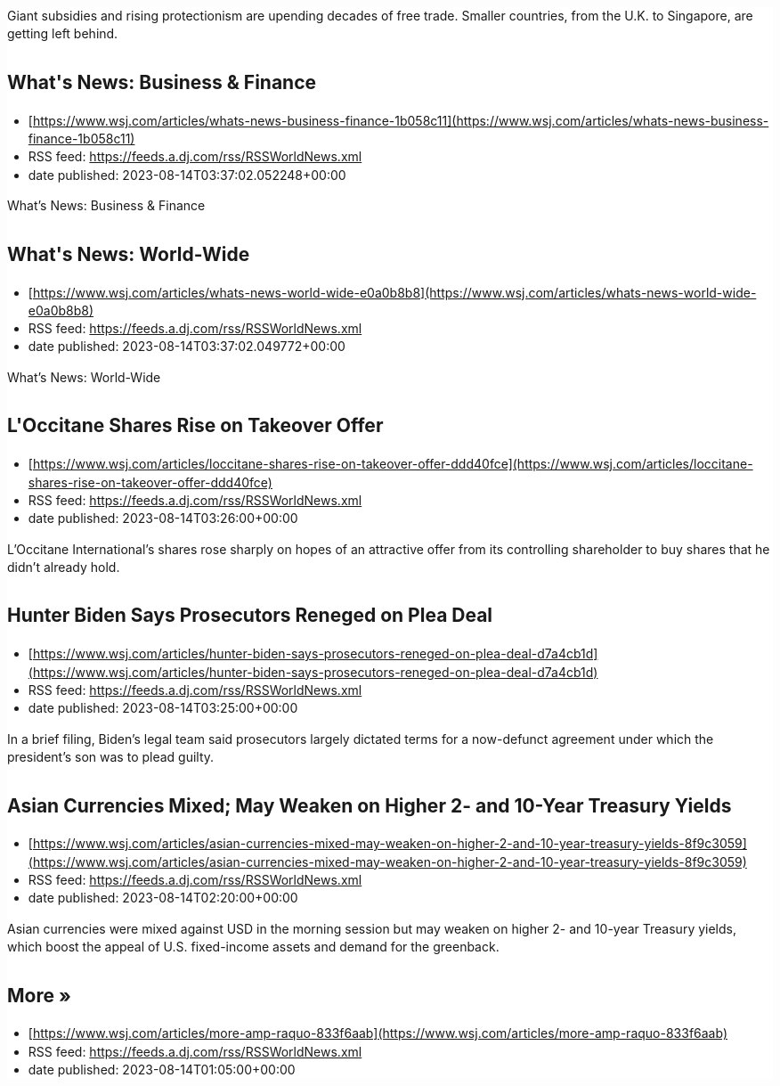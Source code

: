Giant subsidies and rising protectionism are upending decades of free trade. Smaller countries, from the U.K. to Singapore, are getting left behind.

## What's News: Business & Finance
 - [https://www.wsj.com/articles/whats-news-business-finance-1b058c11](https://www.wsj.com/articles/whats-news-business-finance-1b058c11)
 - RSS feed: https://feeds.a.dj.com/rss/RSSWorldNews.xml
 - date published: 2023-08-14T03:37:02.052248+00:00

What’s News: Business &amp; Finance

## What's News: World-Wide
 - [https://www.wsj.com/articles/whats-news-world-wide-e0a0b8b8](https://www.wsj.com/articles/whats-news-world-wide-e0a0b8b8)
 - RSS feed: https://feeds.a.dj.com/rss/RSSWorldNews.xml
 - date published: 2023-08-14T03:37:02.049772+00:00

What’s News: World-Wide

## L'Occitane Shares Rise on Takeover Offer
 - [https://www.wsj.com/articles/loccitane-shares-rise-on-takeover-offer-ddd40fce](https://www.wsj.com/articles/loccitane-shares-rise-on-takeover-offer-ddd40fce)
 - RSS feed: https://feeds.a.dj.com/rss/RSSWorldNews.xml
 - date published: 2023-08-14T03:26:00+00:00

L’Occitane International’s shares rose sharply on hopes of an attractive offer from its controlling shareholder to buy shares that he didn’t already hold.

## Hunter Biden Says Prosecutors Reneged on Plea Deal
 - [https://www.wsj.com/articles/hunter-biden-says-prosecutors-reneged-on-plea-deal-d7a4cb1d](https://www.wsj.com/articles/hunter-biden-says-prosecutors-reneged-on-plea-deal-d7a4cb1d)
 - RSS feed: https://feeds.a.dj.com/rss/RSSWorldNews.xml
 - date published: 2023-08-14T03:25:00+00:00

In a brief filing, Biden’s legal team said prosecutors largely dictated terms for a now-defunct agreement under which the president’s son was to plead guilty.

## Asian Currencies Mixed; May Weaken on Higher 2- and 10-Year Treasury Yields
 - [https://www.wsj.com/articles/asian-currencies-mixed-may-weaken-on-higher-2-and-10-year-treasury-yields-8f9c3059](https://www.wsj.com/articles/asian-currencies-mixed-may-weaken-on-higher-2-and-10-year-treasury-yields-8f9c3059)
 - RSS feed: https://feeds.a.dj.com/rss/RSSWorldNews.xml
 - date published: 2023-08-14T02:20:00+00:00

Asian currencies were mixed against USD in the morning session but may weaken on higher 2- and 10-year Treasury yields, which boost the appeal of U.S. fixed-income assets and demand for the greenback.

## More &raquo;
 - [https://www.wsj.com/articles/more-amp-raquo-833f6aab](https://www.wsj.com/articles/more-amp-raquo-833f6aab)
 - RSS feed: https://feeds.a.dj.com/rss/RSSWorldNews.xml
 - date published: 2023-08-14T01:05:00+00:00
